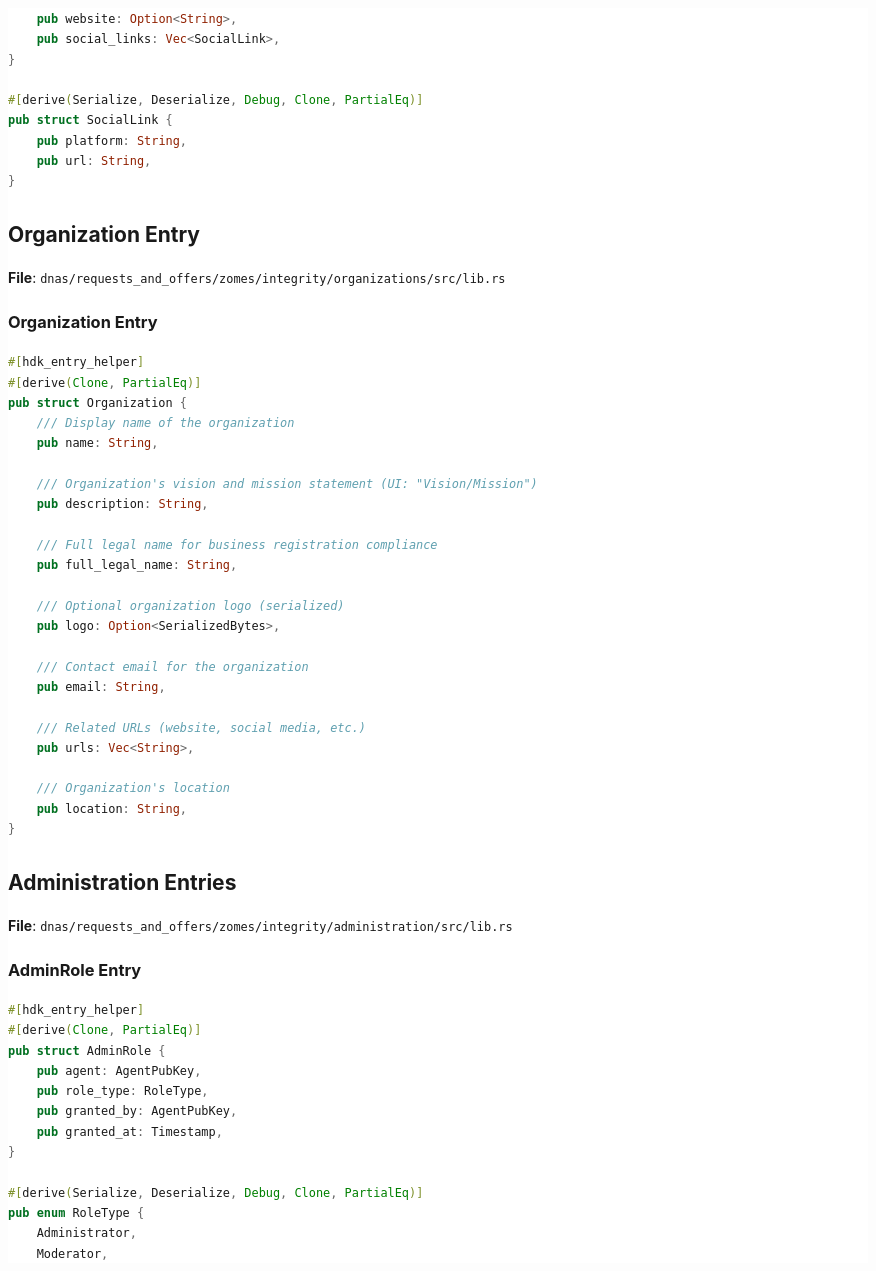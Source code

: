 ```rust
    pub website: Option<String>,
    pub social_links: Vec<SocialLink>,
}

#[derive(Serialize, Deserialize, Debug, Clone, PartialEq)]
pub struct SocialLink {
    pub platform: String,
    pub url: String,
}
```

## Organization Entry

**File**: `dnas/requests_and_offers/zomes/integrity/organizations/src/lib.rs`

### Organization Entry

```rust
#[hdk_entry_helper]
#[derive(Clone, PartialEq)]
pub struct Organization {
    /// Display name of the organization
    pub name: String,
    
    /// Organization's vision and mission statement (UI: "Vision/Mission")
    pub description: String,
    
    /// Full legal name for business registration compliance
    pub full_legal_name: String,
    
    /// Optional organization logo (serialized)
    pub logo: Option<SerializedBytes>,
    
    /// Contact email for the organization
    pub email: String,
    
    /// Related URLs (website, social media, etc.)
    pub urls: Vec<String>,
    
    /// Organization's location
    pub location: String,
}
```

## Administration Entries

**File**: `dnas/requests_and_offers/zomes/integrity/administration/src/lib.rs`

### AdminRole Entry

```rust
#[hdk_entry_helper]
#[derive(Clone, PartialEq)]
pub struct AdminRole {
    pub agent: AgentPubKey,
    pub role_type: RoleType,
    pub granted_by: AgentPubKey,
    pub granted_at: Timestamp,
}

#[derive(Serialize, Deserialize, Debug, Clone, PartialEq)]
pub enum RoleType {
    Administrator,
    Moderator,
```